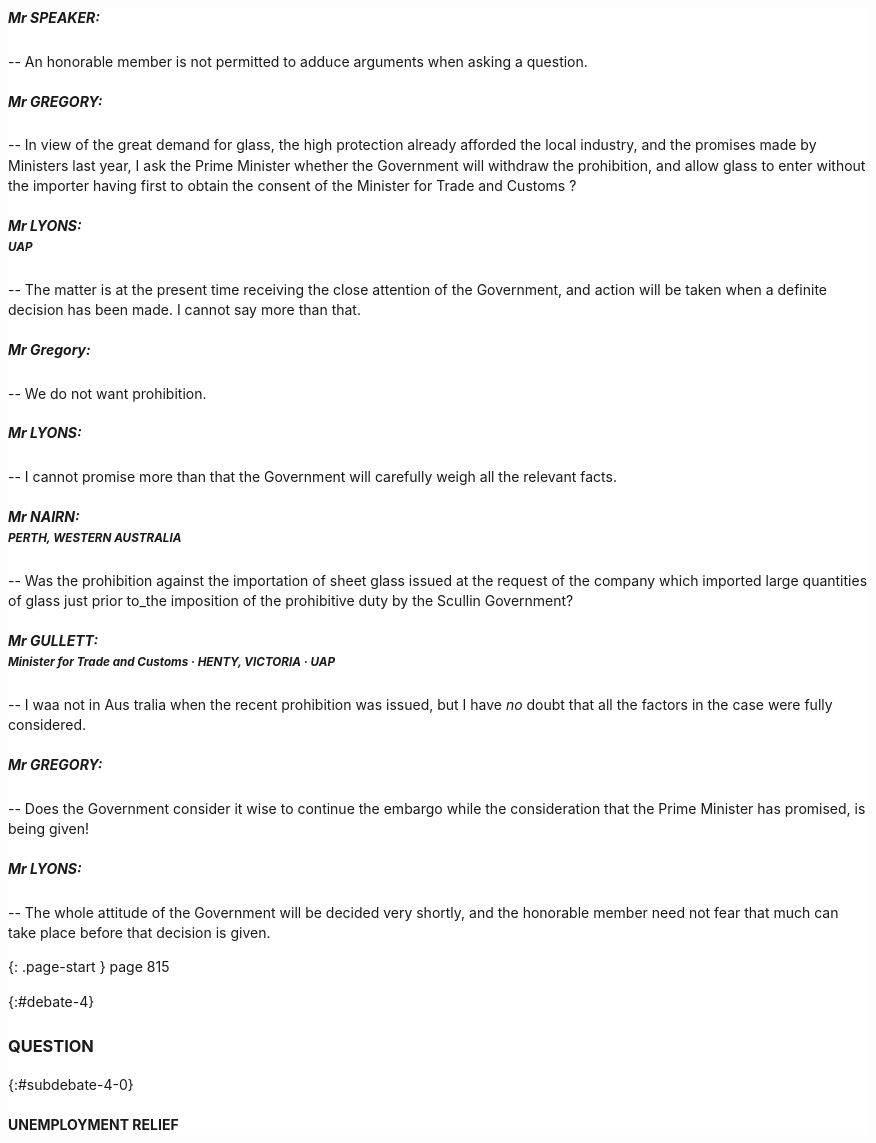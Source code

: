 ##### Mr SPEAKER:

-- An honorable member is not permitted to adduce arguments when asking a question. 

##### Mr GREGORY:

-- In view of the great demand for glass, the high protection already afforded the local industry, and the promises made by Ministers last year, I ask the Prime Minister whether the Government will withdraw the prohibition, and allow glass to enter without the importer having first to obtain the consent of the Minister for Trade and Customs ? 

##### Mr LYONS:<br><small class="text-muted">UAP</small>

-- The matter is at the present time receiving the close attention of the Government, and action will be taken when a definite decision has been made. I cannot say more than that. 

##### Mr Gregory:

-- We do not want prohibition. 

##### Mr LYONS:

-- I cannot promise more than that the Government will carefully weigh all the relevant facts. 

##### Mr NAIRN:<br><small class="text-muted">PERTH, WESTERN AUSTRALIA</small>

-- Was the prohibition against the importation of sheet glass issued at the request of the company which imported large quantities of glass just prior to_the imposition of the prohibitive duty by the Scullin Government? 

##### Mr GULLETT:<br><small class="text-muted">Minister for Trade and Customs &middot; HENTY, VICTORIA &middot; UAP</small>

-- I waa not in Aus tralia when the recent prohibition was issued, but I have  *no*  doubt that all the  factors  in the case were fully considered. 

##### Mr GREGORY:

-- Does the Government consider it wise to continue the embargo while the consideration that the Prime Minister has promised, is being given! 

##### Mr LYONS:

-- The whole attitude of the Government will be decided very shortly, and the honorable member need not fear that much can take place before that decision is given. 

{: .page-start }
page 815

{:#debate-4}
### QUESTION

{:#subdebate-4-0}
#### UNEMPLOYMENT RELIEF
